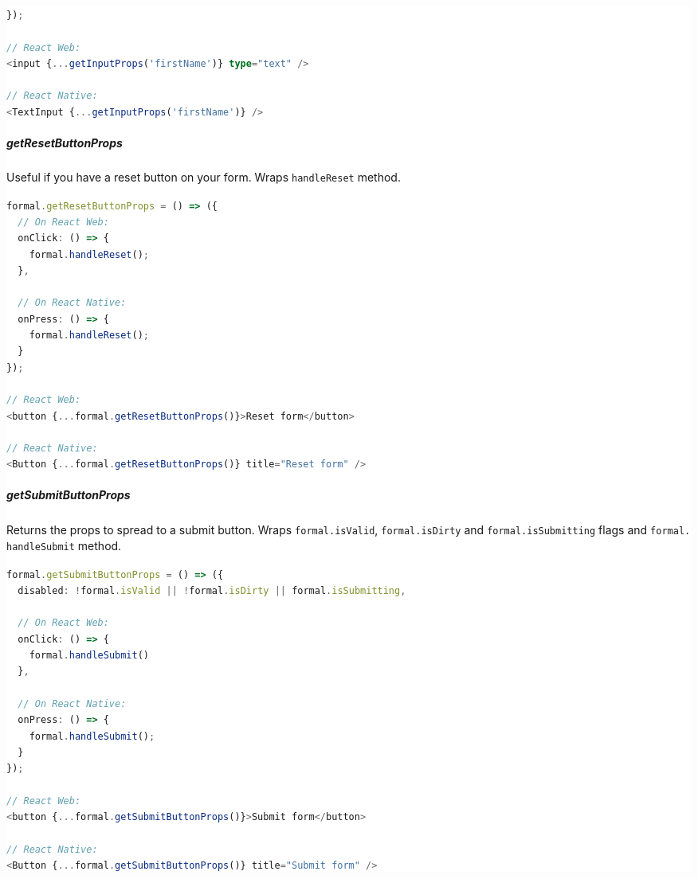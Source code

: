 ```typescript
});

// React Web:
<input {...getInputProps('firstName')} type="text" />

// React Native:
<TextInput {...getInputProps('firstName')} />
```

##### getResetButtonProps

Useful if you have a reset button on your form. Wraps `handleReset` method.

```typescript
formal.getResetButtonProps = () => ({
  // On React Web:
  onClick: () => {
    formal.handleReset();
  },

  // On React Native:
  onPress: () => {
    formal.handleReset();
  }
});

// React Web:
<button {...formal.getResetButtonProps()}>Reset form</button>

// React Native:
<Button {...formal.getResetButtonProps()} title="Reset form" />
```

##### getSubmitButtonProps

Returns the props to spread to a submit button. Wraps `formal.isValid`, `formal.isDirty` and `formal.isSubmitting` flags and `formal.handleSubmit` method.

```typescript
formal.getSubmitButtonProps = () => ({
  disabled: !formal.isValid || !formal.isDirty || formal.isSubmitting,

  // On React Web:
  onClick: () => {
    formal.handleSubmit()
  },

  // On React Native:
  onPress: () => {
    formal.handleSubmit();
  }
});

// React Web:
<button {...formal.getSubmitButtonProps()}>Submit form</button>

// React Native:
<Button {...formal.getSubmitButtonProps()} title="Submit form" />
```

